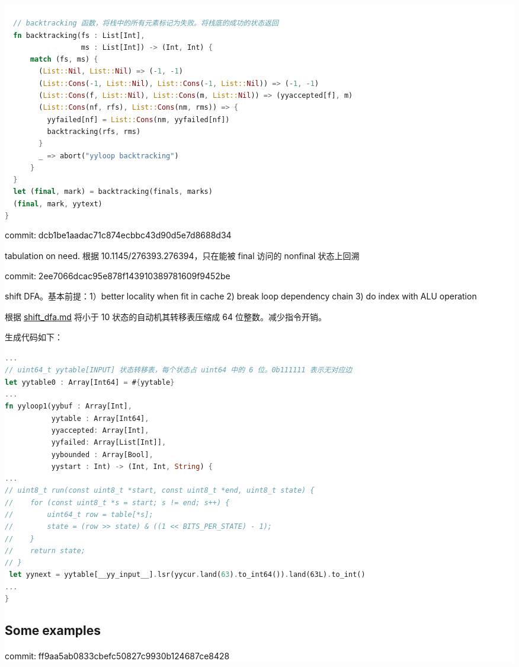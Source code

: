 ```rs

  // backtracking 函数，将栈中的所有元素标记为失败。将栈底的成功的状态返回
  fn backtracking(fs : List[Int],
                  ms : List[Int]) -> (Int, Int) {
      match (fs, ms) {
        (List::Nil, List::Nil) => (-1, -1)
        (List::Cons(-1, List::Nil), List::Cons(-1, List::Nil)) => (-1, -1)
        (List::Cons(f, List::Nil), List::Cons(m, List::Nil)) => (yyaccepted[f], m)
        (List::Cons(nf, rfs), List::Cons(nm, rms)) => {
          yyfailed[nf] = List::Cons(nm, yyfailed[nf])
          backtracking(rfs, rms)
        }
        _ => abort("yyloop backtracking")
      }
  }
  let (final, mark) = backtracking(finals, marks)
  (final, mark, yytext)
}
```

commit: dcb1be1aadac71c874ecbbc43d90d5e7d8688d34

tabulation on need. 根据 10.1145/276393.276394，只在能被 final 访问的 nonfinal 状态上回溯

commit: 2ee7066dcac95e878f143910389781609f9452be

shift DFA。基本前提：1）better locality when fit in cache 2) break loop dependency chain 3) do index with ALU operation

根据 [shift_dfa.md](https://gist.github.com/pervognsen/218ea17743e1442e59bb60d29b1aa725) 将小于 10 状态的自动机其转移表压缩成 64 位整数。减少指令开销。

生成代码如下：
```rs
...
// uint64_t yytable[INPUT] 状态转移表，每个状态占 uint64 中的 6 位。0b111111 表示无对应边
let yytable0 : Array[Int64] = #{yytable}
...
fn yyloop1(yybuf : Array[Int],
           yytable : Array[Int64],
           yyaccepted: Array[Int],
           yyfailed: Array[List[Int]],
           yybounded : Array[Bool],
           yystart : Int) -> (Int, Int, String) {
...
// uint8_t run(const uint8_t *start, const uint8_t *end, uint8_t state) {
//    for (const uint8_t *s = start; s != end; s++) {
//        uint64_t row = table[*s];
//        state = (row >> state) & ((1 << BITS_PER_STATE) - 1);
//    }
//    return state;
// }
 let yynext = yytable[__yy_input__].lsr(yycur.land(63).to_int64()).land(63L).to_int()
...
}
```

## Some examples

commit: ff9aa5ab0833cbefc50827c9930b124687ce8428